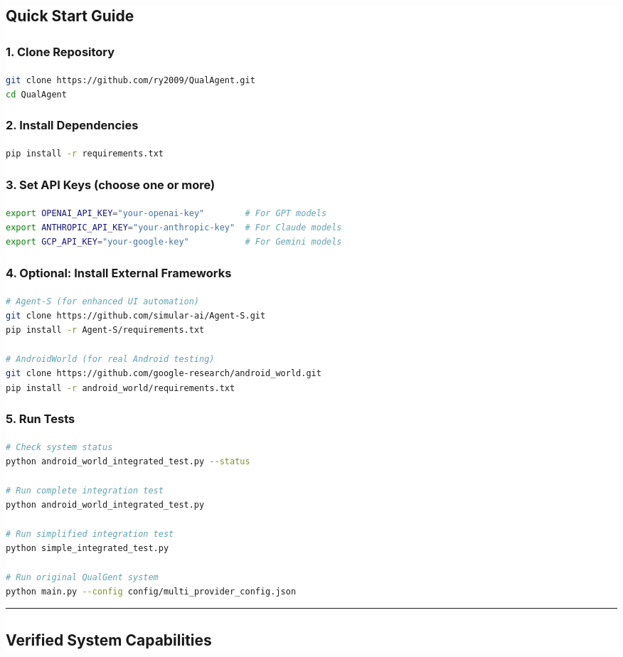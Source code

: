 
## Quick Start Guide

### **1. Clone Repository**
```bash
git clone https://github.com/ry2009/QualAgent.git
cd QualAgent
```

### **2. Install Dependencies**
```bash
pip install -r requirements.txt
```

### **3. Set API Keys** (choose one or more)
```bash
export OPENAI_API_KEY="your-openai-key"        # For GPT models
export ANTHROPIC_API_KEY="your-anthropic-key"  # For Claude models  
export GCP_API_KEY="your-google-key"           # For Gemini models
```

### **4. Optional: Install External Frameworks**
```bash
# Agent-S (for enhanced UI automation)
git clone https://github.com/simular-ai/Agent-S.git
pip install -r Agent-S/requirements.txt

# AndroidWorld (for real Android testing)
git clone https://github.com/google-research/android_world.git
pip install -r android_world/requirements.txt
```

### **5. Run Tests**
```bash
# Check system status
python android_world_integrated_test.py --status

# Run complete integration test
python android_world_integrated_test.py

# Run simplified integration test
python simple_integrated_test.py

# Run original QualGent system
python main.py --config config/multi_provider_config.json
```

---

## Verified System Capabilities
